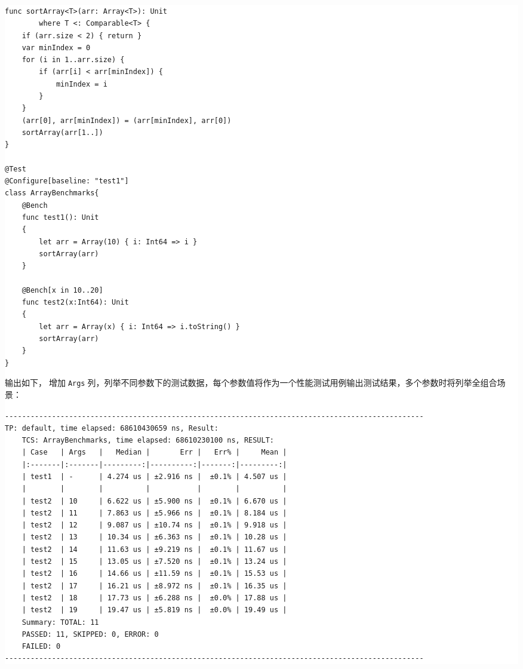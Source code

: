 ```cangjie
func sortArray<T>(arr: Array<T>): Unit
        where T <: Comparable<T> {
    if (arr.size < 2) { return }
    var minIndex = 0
    for (i in 1..arr.size) {
        if (arr[i] < arr[minIndex]) {
            minIndex = i
        }
    }
    (arr[0], arr[minIndex]) = (arr[minIndex], arr[0])
    sortArray(arr[1..])
}

@Test
@Configure[baseline: "test1"]
class ArrayBenchmarks{
    @Bench
    func test1(): Unit
    {
        let arr = Array(10) { i: Int64 => i }
        sortArray(arr)
    }

    @Bench[x in 10..20]
    func test2(x:Int64): Unit
    {
        let arr = Array(x) { i: Int64 => i.toString() }
        sortArray(arr)
    }
}
```

输出如下， 增加 `Args` 列，列举不同参数下的测试数据，每个参数值将作为一个性能测试用例输出测试结果，多个参数时将列举全组合场景：

```text
--------------------------------------------------------------------------------------------------
TP: default, time elapsed: 68610430659 ns, Result:
    TCS: ArrayBenchmarks, time elapsed: 68610230100 ns, RESULT:
    | Case   | Args   |   Median |       Err |   Err% |     Mean |
    |:-------|:-------|---------:|----------:|-------:|---------:|
    | test1  | -      | 4.274 us | ±2.916 ns |  ±0.1% | 4.507 us |
    |        |        |          |           |        |          |
    | test2  | 10     | 6.622 us | ±5.900 ns |  ±0.1% | 6.670 us |
    | test2  | 11     | 7.863 us | ±5.966 ns |  ±0.1% | 8.184 us |
    | test2  | 12     | 9.087 us | ±10.74 ns |  ±0.1% | 9.918 us |
    | test2  | 13     | 10.34 us | ±6.363 ns |  ±0.1% | 10.28 us |
    | test2  | 14     | 11.63 us | ±9.219 ns |  ±0.1% | 11.67 us |
    | test2  | 15     | 13.05 us | ±7.520 ns |  ±0.1% | 13.24 us |
    | test2  | 16     | 14.66 us | ±11.59 ns |  ±0.1% | 15.53 us |
    | test2  | 17     | 16.21 us | ±8.972 ns |  ±0.1% | 16.35 us |
    | test2  | 18     | 17.73 us | ±6.288 ns |  ±0.0% | 17.88 us |
    | test2  | 19     | 19.47 us | ±5.819 ns |  ±0.0% | 19.49 us |
    Summary: TOTAL: 11
    PASSED: 11, SKIPPED: 0, ERROR: 0
    FAILED: 0
--------------------------------------------------------------------------------------------------
```
